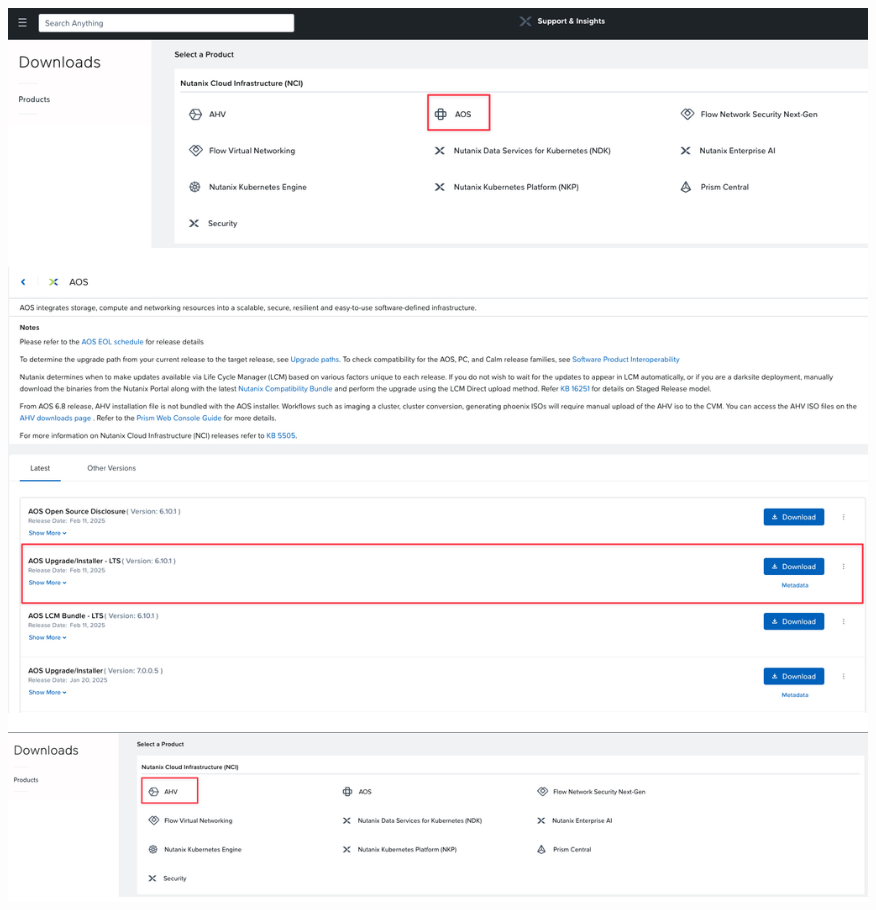 <div class="page-break"/>

![Download AOS](images/img-2.png)

![Download AOS](images/img-3.png)

<div class="page-break"/>

![Download AHV](images/img-39.png)
